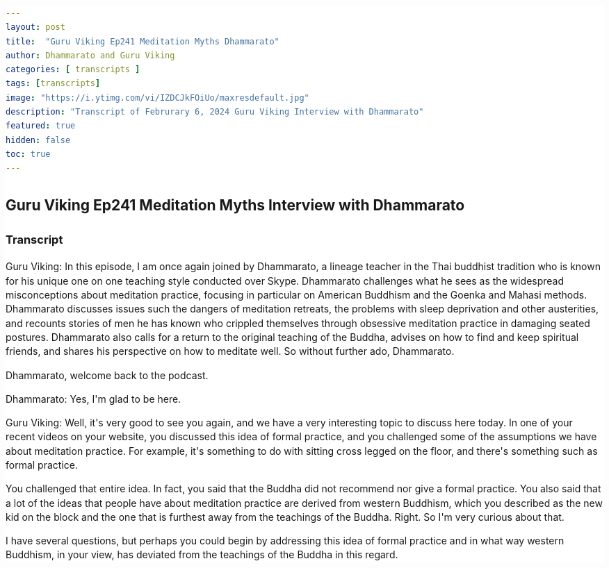 ```yaml
---
layout: post
title:  "Guru Viking Ep241 Meditation Myths Dhammarato"
author: Dhammarato and Guru Viking
categories: [ transcripts ]
tags: [transcripts]
image: "https://i.ytimg.com/vi/IZDCJkFOiUo/maxresdefault.jpg"
description: "Transcript of Februrary 6, 2024 Guru Viking Interview with Dhammarato"
featured: true
hidden: false
toc: true
---
```


## Guru Viking Ep241 Meditation Myths Interview with Dhammarato


### Transcript

Guru Viking: In this episode, I am once again joined by Dhammarato, a lineage teacher in the Thai buddhist tradition who is known for his unique one on one teaching style conducted over Skype. Dhammarato challenges what he sees as the widespread misconceptions about meditation practice, focusing in particular on American Buddhism and the Goenka and Mahasi methods. Dhammarato discusses issues such the dangers of meditation retreats, the problems with sleep deprivation and other austerities, and recounts stories of men he has known who crippled themselves through obsessive meditation practice in damaging seated postures. Dhammarato also calls for a return to the original teaching of the Buddha, advises on how to find and keep spiritual friends, and shares his perspective on how to meditate well. So without further ado, Dhammarato.


Dhammarato, welcome back to the podcast. 


Dhammarato: Yes, I'm glad to be here. 


Guru Viking: Well, it's very good to see you again, and we have a very interesting topic to discuss here today. In one of your recent videos on your website, you discussed this idea of formal practice, and you challenged some of the assumptions we have about meditation practice. For example, it's something to do with sitting cross legged on the floor, and there's something such as formal practice.


You challenged that entire idea. In fact, you said that the Buddha did not recommend nor give a formal practice. You also said that a lot of the ideas that people have about meditation practice are derived from western Buddhism, which you described as the new kid on the block and the one that is furthest away from the teachings of the Buddha. Right. So I'm very curious about that.


I have several questions, but perhaps you could begin by addressing this idea of formal practice and in what way western Buddhism, in your view, has deviated from the teachings of the Buddha in this regard. 

